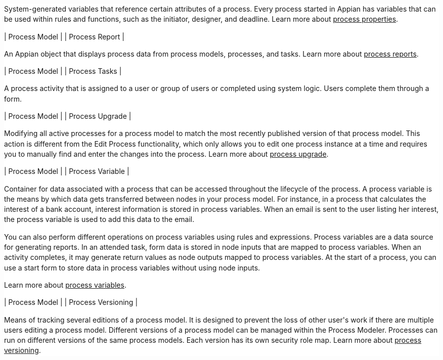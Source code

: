 System-generated variables that reference certain attributes of a process. Every process started in Appian has variables that can be used within rules and functions, such as the initiator, designer, and deadline. Learn more about [process properties](Process_and_Report_Data.html#process-properties).

 | Process Model |
| Process Report |

An Appian object that displays process data from process models, processes, and tasks. Learn more about [process reports](Process_Reports.html).

 | Process Model |
| Process Tasks |

A process activity that is assigned to a user or group of users or completed using system logic. Users complete them through a form.

 | Process Model |
| Process Upgrade |

Modifying all active processes for a process model to match the most recently published version of that process model. This action is different from the Edit Process functionality, which only allows you to edit one process instance at a time and requires you to manually find and enter the changes into the process. Learn more about [process upgrade](Process_Upgrade.html).

 | Process Model |
| Process Variable |

Container for data associated with a process that can be accessed throughout the lifecycle of the process. A process variable is the means by which data gets transferred between nodes in your process model. For instance, in a process that calculates the interest of a bank account, interest information is stored in process variables. When an email is sent to the user listing her interest, the process variable is used to add this data to the email.

You can also perform different operations on process variables using rules and expressions. Process variables are a data source for generating reports. In an attended task, form data is stored in node inputs that are mapped to process variables. When an activity completes, it may generate return values as node outputs mapped to process variables. At the start of a process, you can use a start form to store data in process variables without using node inputs.

Learn more about [process variables](process-model-object.html#variables-tab).

 | Process Model |
| Process Versioning |

Means of tracking several editions of a process model. It is designed to prevent the loss of other user's work if there are multiple users editing a process model. Different versions of a process model can be managed within the Process Modeler. Processes can run on different versions of the same process models. Each version has its own security role map. Learn more about [process versioning](process-model-object.html#versions).
